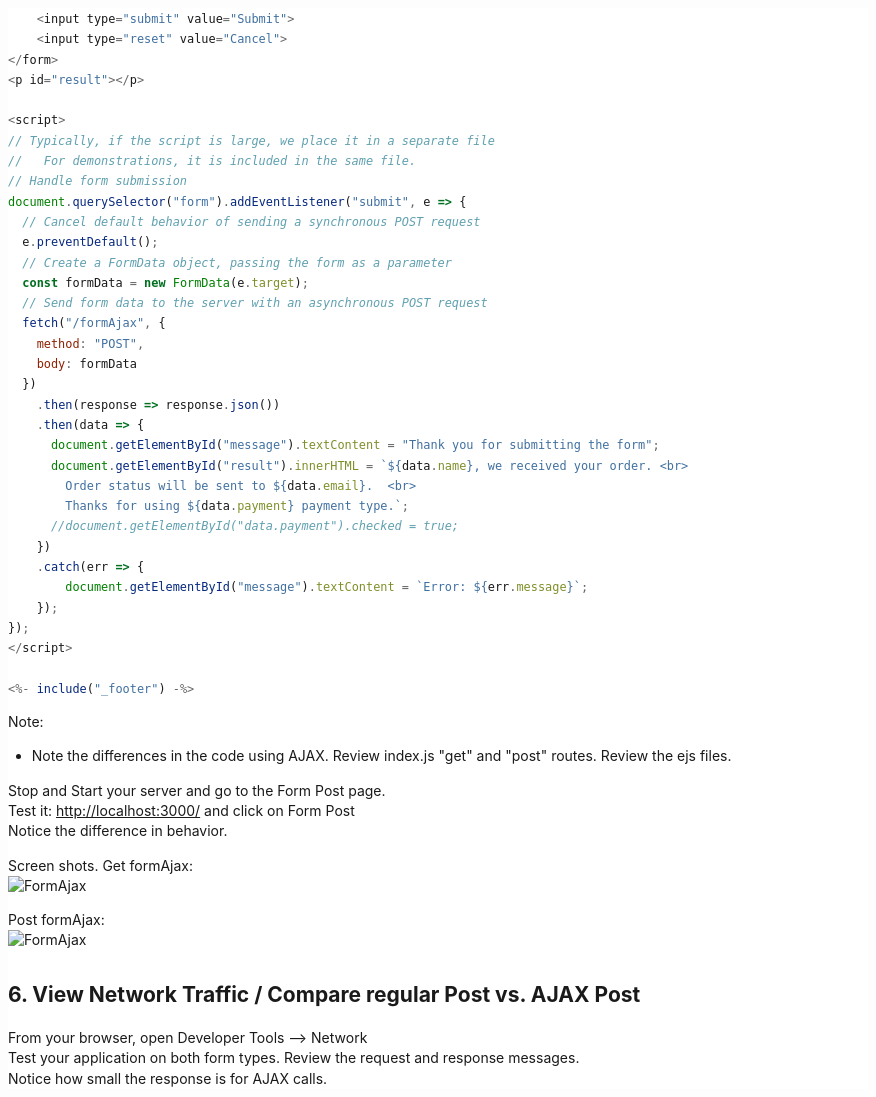 ```js
    <input type="submit" value="Submit">
    <input type="reset" value="Cancel">
</form>
<p id="result"></p>

<script>
// Typically, if the script is large, we place it in a separate file
//   For demonstrations, it is included in the same file.
// Handle form submission
document.querySelector("form").addEventListener("submit", e => {
  // Cancel default behavior of sending a synchronous POST request
  e.preventDefault();
  // Create a FormData object, passing the form as a parameter
  const formData = new FormData(e.target);
  // Send form data to the server with an asynchronous POST request
  fetch("/formAjax", {
    method: "POST",
    body: formData
  })
    .then(response => response.json())
    .then(data => {
      document.getElementById("message").textContent = "Thank you for submitting the form";
      document.getElementById("result").innerHTML = `${data.name}, we received your order. <br>
        Order status will be sent to ${data.email}.  <br>
        Thanks for using ${data.payment} payment type.`;
      //document.getElementById("data.payment").checked = true;
    })
    .catch(err => {
        document.getElementById("message").textContent = `Error: ${err.message}`;
    });
});
</script>

<%- include("_footer") -%>
```  

Note:
- Note the differences in the code using AJAX.  Review index.js "get" and "post" routes.  Review the ejs files.

Stop and Start your server and go to the Form Post page.  
Test it: [http://localhost:3000/](http://localhost:3000) and click on Form Post  
Notice the difference in behavior.

Screen shots.  Get formAjax:  
![FormAjax](images/ejs_formAjax.png)  

Post formAjax:  
![FormAjax](images/ejs_formAjax2.png)  


## 6. View Network Traffic / Compare regular Post vs. AJAX Post  
From your browser, open Developer Tools --> Network  
Test your application on both form types.  Review the request and response messages.  
Notice how small the response is for AJAX calls.  
